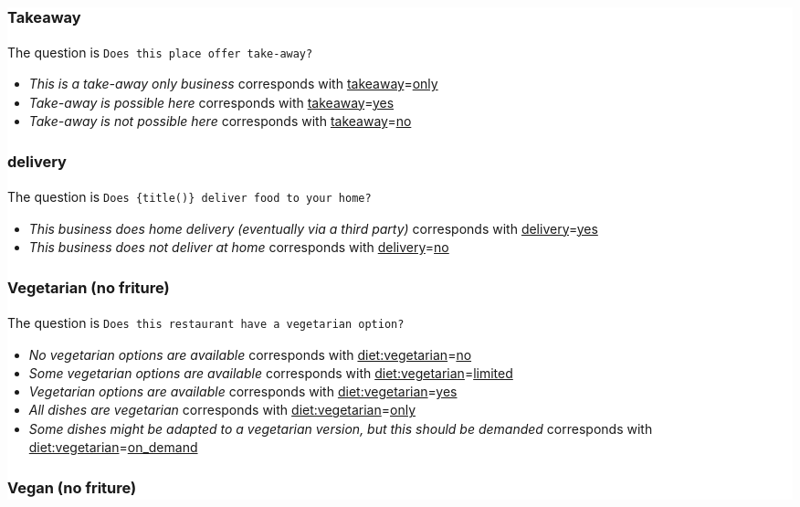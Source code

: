 

### Takeaway

The question is `Does this place offer take-away?`

 -  *This is a take-away only business* corresponds with <a href='https://wiki.openstreetmap.org/wiki/Key:takeaway' target='_blank'>takeaway</a>=<a href='https://wiki.openstreetmap.org/wiki/Tag:takeaway%3Donly' target='_blank'>only</a>
 -  *Take-away is possible here* corresponds with <a href='https://wiki.openstreetmap.org/wiki/Key:takeaway' target='_blank'>takeaway</a>=<a href='https://wiki.openstreetmap.org/wiki/Tag:takeaway%3Dyes' target='_blank'>yes</a>
 -  *Take-away is not possible here* corresponds with <a href='https://wiki.openstreetmap.org/wiki/Key:takeaway' target='_blank'>takeaway</a>=<a href='https://wiki.openstreetmap.org/wiki/Tag:takeaway%3Dno' target='_blank'>no</a>



### delivery

The question is `Does {title()} deliver food to your home?`

 -  *This business does home delivery (eventually via a third party)* corresponds with <a href='https://wiki.openstreetmap.org/wiki/Key:delivery' target='_blank'>delivery</a>=<a href='https://wiki.openstreetmap.org/wiki/Tag:delivery%3Dyes' target='_blank'>yes</a>
 -  *This business does not deliver at home* corresponds with <a href='https://wiki.openstreetmap.org/wiki/Key:delivery' target='_blank'>delivery</a>=<a href='https://wiki.openstreetmap.org/wiki/Tag:delivery%3Dno' target='_blank'>no</a>



### Vegetarian (no friture)

The question is `Does this restaurant have a vegetarian option?`

 -  *No vegetarian options are available* corresponds with <a href='https://wiki.openstreetmap.org/wiki/Key:diet:vegetarian' target='_blank'>diet:vegetarian</a>=<a href='https://wiki.openstreetmap.org/wiki/Tag:diet:vegetarian%3Dno' target='_blank'>no</a>
 -  *Some vegetarian options are available* corresponds with <a href='https://wiki.openstreetmap.org/wiki/Key:diet:vegetarian' target='_blank'>diet:vegetarian</a>=<a href='https://wiki.openstreetmap.org/wiki/Tag:diet:vegetarian%3Dlimited' target='_blank'>limited</a>
 -  *Vegetarian options are available* corresponds with <a href='https://wiki.openstreetmap.org/wiki/Key:diet:vegetarian' target='_blank'>diet:vegetarian</a>=<a href='https://wiki.openstreetmap.org/wiki/Tag:diet:vegetarian%3Dyes' target='_blank'>yes</a>
 -  *All dishes are vegetarian* corresponds with <a href='https://wiki.openstreetmap.org/wiki/Key:diet:vegetarian' target='_blank'>diet:vegetarian</a>=<a href='https://wiki.openstreetmap.org/wiki/Tag:diet:vegetarian%3Donly' target='_blank'>only</a>
 -  *Some dishes might be adapted to a vegetarian version, but this should be demanded* corresponds with <a href='https://wiki.openstreetmap.org/wiki/Key:diet:vegetarian' target='_blank'>diet:vegetarian</a>=<a href='https://wiki.openstreetmap.org/wiki/Tag:diet:vegetarian%3Don_demand' target='_blank'>on_demand</a>



### Vegan (no friture)
